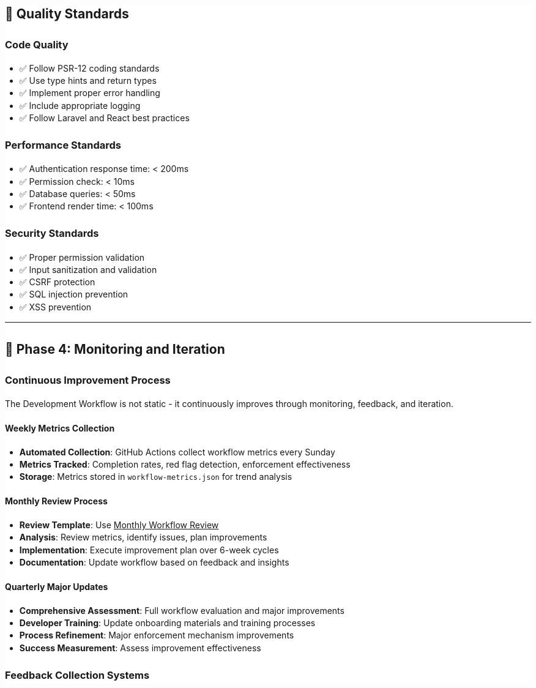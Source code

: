 ## 🎯 **Quality Standards**

### **Code Quality**
- ✅ Follow PSR-12 coding standards
- ✅ Use type hints and return types
- ✅ Implement proper error handling
- ✅ Include appropriate logging
- ✅ Follow Laravel and React best practices

### **Performance Standards**
- ✅ Authentication response time: < 200ms
- ✅ Permission check: < 10ms
- ✅ Database queries: < 50ms
- ✅ Frontend render time: < 100ms

### **Security Standards**
- ✅ Proper permission validation
- ✅ Input sanitization and validation
- ✅ CSRF protection
- ✅ SQL injection prevention
- ✅ XSS prevention

---

## 🔄 **Phase 4: Monitoring and Iteration**

### **Continuous Improvement Process**

The Development Workflow is not static - it continuously improves through monitoring, feedback, and iteration.

#### **Weekly Metrics Collection**
- **Automated Collection**: GitHub Actions collect workflow metrics every Sunday
- **Metrics Tracked**: Completion rates, red flag detection, enforcement effectiveness
- **Storage**: Metrics stored in `workflow-metrics.json` for trend analysis

#### **Monthly Review Process**
- **Review Template**: Use [Monthly Workflow Review](../.github/ISSUE_TEMPLATE/monthly-workflow-review.md)
- **Analysis**: Review metrics, identify issues, plan improvements
- **Implementation**: Execute improvement plan over 6-week cycles
- **Documentation**: Update workflow based on feedback and insights

#### **Quarterly Major Updates**
- **Comprehensive Assessment**: Full workflow evaluation and major improvements
- **Developer Training**: Update onboarding materials and training processes
- **Process Refinement**: Major enforcement mechanism improvements
- **Success Measurement**: Assess improvement effectiveness

### **Feedback Collection Systems**
